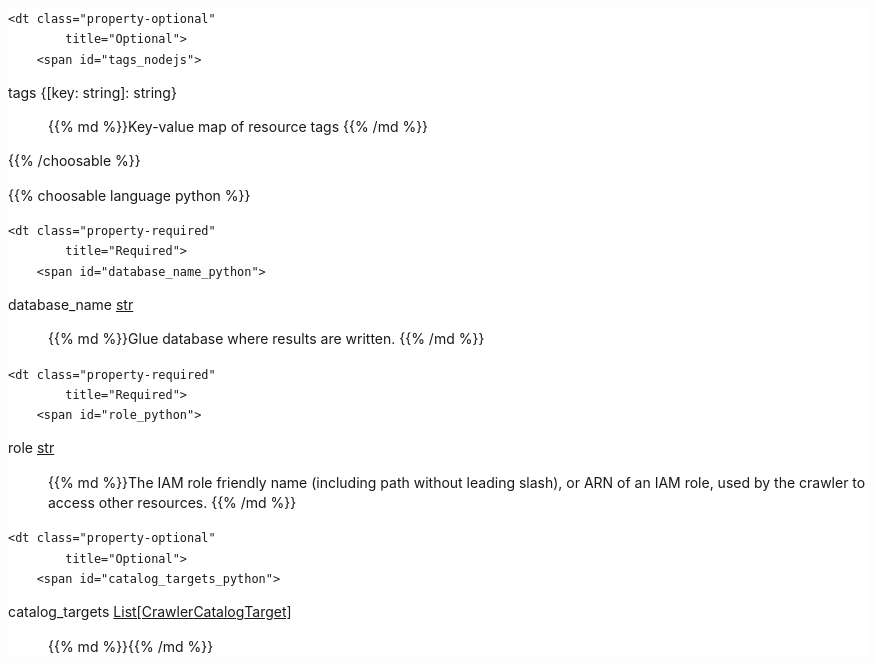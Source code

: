     <dt class="property-optional"
            title="Optional">
        <span id="tags_nodejs">
<a href="#tags_nodejs" style="color: inherit; text-decoration: inherit;">tags</a>
</span> 
        <span class="property-indicator"></span>
        <span class="property-type">{[key: string]: string}</span>
    </dt>
    <dd>{{% md %}}Key-value map of resource tags
{{% /md %}}</dd>

</dl>
{{% /choosable %}}


{{% choosable language python %}}
<dl class="resources-properties">

    <dt class="property-required"
            title="Required">
        <span id="database_name_python">
<a href="#database_name_python" style="color: inherit; text-decoration: inherit;">database_<wbr>name</a>
</span> 
        <span class="property-indicator"></span>
        <span class="property-type"><a href="https://docs.python.org/3/library/stdtypes.html">str</a></span>
    </dt>
    <dd>{{% md %}}Glue database where results are written.
{{% /md %}}</dd>

    <dt class="property-required"
            title="Required">
        <span id="role_python">
<a href="#role_python" style="color: inherit; text-decoration: inherit;">role</a>
</span> 
        <span class="property-indicator"></span>
        <span class="property-type"><a href="https://docs.python.org/3/library/stdtypes.html">str</a></span>
    </dt>
    <dd>{{% md %}}The IAM role friendly name (including path without leading slash), or ARN of an IAM role, used by the crawler to access other resources.
{{% /md %}}</dd>

    <dt class="property-optional"
            title="Optional">
        <span id="catalog_targets_python">
<a href="#catalog_targets_python" style="color: inherit; text-decoration: inherit;">catalog_<wbr>targets</a>
</span> 
        <span class="property-indicator"></span>
        <span class="property-type"><a href="#crawlercatalogtarget">List[Crawler<wbr>Catalog<wbr>Target]</a></span>
    </dt>
    <dd>{{% md %}}{{% /md %}}</dd>
